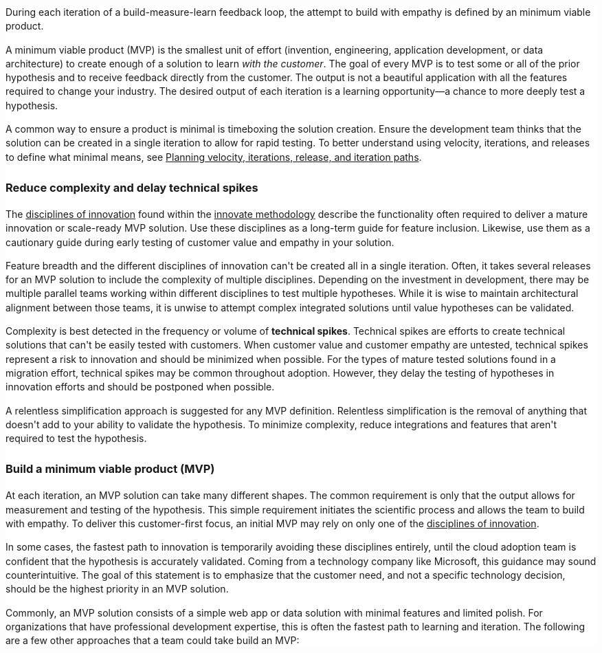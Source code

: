 During each iteration of a build-measure-learn feedback loop, the attempt to build with empathy is defined by an minimum viable product.

A minimum viable product (MVP) is the smallest unit of effort (invention, engineering, application development, or data architecture) to create enough of a solution to learn _with the customer_. The goal of every MVP is to test some or all of the prior hypothesis and to receive feedback directly from the customer. The output is not a beautiful application with all the features required to change your industry. The desired output of each iteration is a learning opportunity&mdash;a chance to more deeply test a hypothesis.

A common way to ensure a product is minimal is timeboxing the solution creation. Ensure the development team thinks that the solution can be created in a single iteration to allow for rapid testing. To better understand using velocity, iterations, and releases to define what minimal means, see [Planning velocity, iterations, release, and iteration paths](../../plan/iteration-paths.md).

### Reduce complexity and delay technical spikes

The [disciplines of innovation](./invention.md) found within the [innovate methodology](./index.md) describe the functionality often required to deliver a mature innovation or scale-ready MVP solution. Use these disciplines as a long-term guide for feature inclusion. Likewise, use them as a cautionary guide during early testing of customer value and empathy in your solution.

Feature breadth and the different disciplines of innovation can't be created all in a single iteration. Often, it takes several releases for an MVP solution to include the complexity of multiple disciplines. Depending on the investment in development, there may be multiple parallel teams working within different disciplines to test multiple hypotheses. While it is wise to maintain architectural alignment between those teams, it is unwise to attempt complex integrated solutions until value hypotheses can be validated.

Complexity is best detected in the frequency or volume of **technical spikes**. Technical spikes are efforts to create technical solutions that can't be easily tested with customers. When customer value and customer empathy are untested, technical spikes represent a risk to innovation and should be minimized when possible. For the types of mature tested solutions found in a migration effort, technical spikes may be common throughout adoption. However, they delay the testing of hypotheses in innovation efforts and should be postponed when possible.

A relentless simplification approach is suggested for any MVP definition. Relentless simplification is the removal of anything that doesn't add to your ability to validate the hypothesis. To minimize complexity, reduce integrations and features that aren't required to test the hypothesis.

### Build a minimum viable product (MVP)

At each iteration, an MVP solution can take many different shapes. The common requirement is only that the output allows for measurement and testing of the hypothesis. This simple requirement initiates the scientific process and allows the team to build with empathy. To deliver this customer-first focus, an initial MVP may rely on only one of the [disciplines of innovation](./invention.md).

In some cases, the fastest path to innovation is temporarily avoiding these disciplines entirely, until the cloud adoption team is confident that the hypothesis is accurately validated. Coming from a technology company like Microsoft, this guidance may sound counterintuitive. The goal of this statement is to emphasize that the customer need, and not a specific technology decision, should be the highest priority in an MVP solution.

Commonly, an MVP solution consists of a simple web app or data solution with minimal features and limited polish. For organizations that have professional development expertise, this is often the fastest path to learning and iteration. The following are a few other approaches that a team could take build an MVP:
